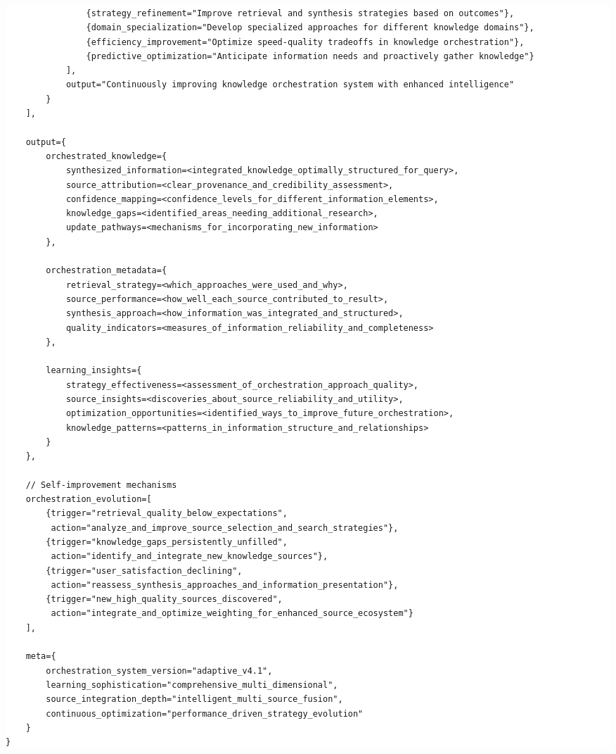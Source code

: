 ```
                {strategy_refinement="Improve retrieval and synthesis strategies based on outcomes"},
                {domain_specialization="Develop specialized approaches for different knowledge domains"},
                {efficiency_improvement="Optimize speed-quality tradeoffs in knowledge orchestration"},
                {predictive_optimization="Anticipate information needs and proactively gather knowledge"}
            ],
            output="Continuously improving knowledge orchestration system with enhanced intelligence"
        }
    ],
    
    output={
        orchestrated_knowledge={
            synthesized_information=<integrated_knowledge_optimally_structured_for_query>,
            source_attribution=<clear_provenance_and_credibility_assessment>,
            confidence_mapping=<confidence_levels_for_different_information_elements>,
            knowledge_gaps=<identified_areas_needing_additional_research>,
            update_pathways=<mechanisms_for_incorporating_new_information>
        },
        
        orchestration_metadata={
            retrieval_strategy=<which_approaches_were_used_and_why>,
            source_performance=<how_well_each_source_contributed_to_result>,
            synthesis_approach=<how_information_was_integrated_and_structured>,
            quality_indicators=<measures_of_information_reliability_and_completeness>
        },
        
        learning_insights={
            strategy_effectiveness=<assessment_of_orchestration_approach_quality>,
            source_insights=<discoveries_about_source_reliability_and_utility>,
            optimization_opportunities=<identified_ways_to_improve_future_orchestration>,
            knowledge_patterns=<patterns_in_information_structure_and_relationships>
        }
    },
    
    // Self-improvement mechanisms  
    orchestration_evolution=[
        {trigger="retrieval_quality_below_expectations", 
         action="analyze_and_improve_source_selection_and_search_strategies"},
        {trigger="knowledge_gaps_persistently_unfilled", 
         action="identify_and_integrate_new_knowledge_sources"},
        {trigger="user_satisfaction_declining", 
         action="reassess_synthesis_approaches_and_information_presentation"},
        {trigger="new_high_quality_sources_discovered", 
         action="integrate_and_optimize_weighting_for_enhanced_source_ecosystem"}
    ],
    
    meta={
        orchestration_system_version="adaptive_v4.1",
        learning_sophistication="comprehensive_multi_dimensional",
        source_integration_depth="intelligent_multi_source_fusion",
        continuous_optimization="performance_driven_strategy_evolution"
    }
}
```
